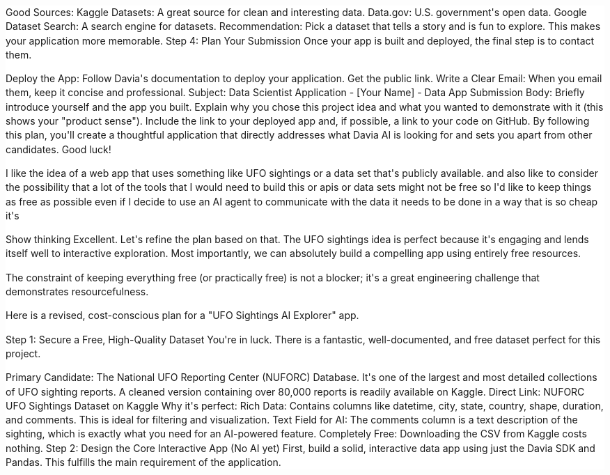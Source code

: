 Good Sources:
Kaggle Datasets: A great source for clean and interesting data.
Data.gov: U.S. government's open data.
Google Dataset Search: A search engine for datasets.
Recommendation: Pick a dataset that tells a story and is fun to explore. This makes your application more memorable.
Step 4: Plan Your Submission
Once your app is built and deployed, the final step is to contact them.

Deploy the App: Follow Davia's documentation to deploy your application. Get the public link.
Write a Clear Email: When you email them, keep it concise and professional.
Subject: Data Scientist Application - [Your Name] - Data App Submission
Body: Briefly introduce yourself and the app you built. Explain why you chose this project idea and what you wanted to demonstrate with it (this shows your "product sense"). Include the link to your deployed app and, if possible, a link to your code on GitHub.
By following this plan, you'll create a thoughtful application that directly addresses what Davia AI is looking for and sets you apart from other candidates. Good luck!





I like the idea of a web app that uses something like UFO sightings or a data set that's publicly available. and also like to consider the possibility that a lot of the tools that I would need to build this or apis or data sets might not be free so I'd like to keep things as free as possible even if I decide to use an AI agent to communicate with the data it needs to be done in a way that is so cheap it's




Show thinking
Excellent. Let's refine the plan based on that. The UFO sightings idea is perfect because it's engaging and lends itself well to interactive exploration. Most importantly, we can absolutely build a compelling app using entirely free resources.

The constraint of keeping everything free (or practically free) is not a blocker; it's a great engineering challenge that demonstrates resourcefulness.

Here is a revised, cost-conscious plan for a "UFO Sightings AI Explorer" app.

Step 1: Secure a Free, High-Quality Dataset
You're in luck. There is a fantastic, well-documented, and free dataset perfect for this project.

Primary Candidate: The National UFO Reporting Center (NUFORC) Database. It's one of the largest and most detailed collections of UFO sighting reports. A cleaned version containing over 80,000 reports is readily available on Kaggle.
Direct Link: NUFORC UFO Sightings Dataset on Kaggle
Why it's perfect:
Rich Data: Contains columns like datetime, city, state, country, shape, duration, and comments. This is ideal for filtering and visualization.
Text Field for AI: The comments column is a text description of the sighting, which is exactly what you need for an AI-powered feature.
Completely Free: Downloading the CSV from Kaggle costs nothing.
Step 2: Design the Core Interactive App (No AI yet)
First, build a solid, interactive data app using just the Davia SDK and Pandas. This fulfills the main requirement of the application.
